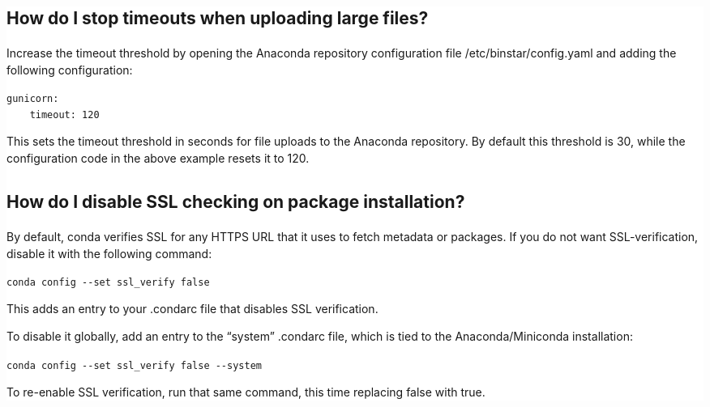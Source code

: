 How do I stop timeouts when uploading large files?
--------------------------------------------------

Increase the timeout threshold by opening the Anaconda repository
configuration file /etc/binstar/config.yaml and adding the following
configuration:

    gunicorn:
        timeout: 120

This sets the timeout threshold in seconds for file uploads to the
Anaconda repository. By default this threshold is 30, while the
configuration code in the above example resets it to 120.

How do I disable SSL checking on package installation?
------------------------------------------------------

By default, conda verifies SSL for any HTTPS URL that it uses to fetch
metadata or packages. If you do not want SSL-verification, disable it
with the following command:

    conda config --set ssl_verify false

This adds an entry to your .condarc file that disables SSL verification.

To disable it globally, add an entry to the “system” .condarc file,
which is tied to the Anaconda/Miniconda installation:

    conda config --set ssl_verify false --system

To re-enable SSL verification, run that same command, this time
replacing false with true.
